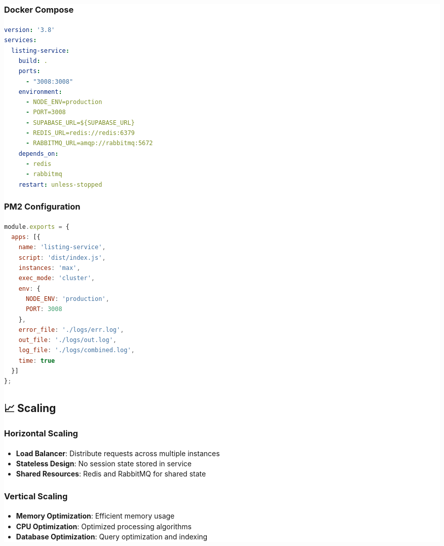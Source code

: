 ### **Docker Compose**
```yaml
version: '3.8'
services:
  listing-service:
    build: .
    ports:
      - "3008:3008"
    environment:
      - NODE_ENV=production
      - PORT=3008
      - SUPABASE_URL=${SUPABASE_URL}
      - REDIS_URL=redis://redis:6379
      - RABBITMQ_URL=amqp://rabbitmq:5672
    depends_on:
      - redis
      - rabbitmq
    restart: unless-stopped
```

### **PM2 Configuration**
```javascript
module.exports = {
  apps: [{
    name: 'listing-service',
    script: 'dist/index.js',
    instances: 'max',
    exec_mode: 'cluster',
    env: {
      NODE_ENV: 'production',
      PORT: 3008
    },
    error_file: './logs/err.log',
    out_file: './logs/out.log',
    log_file: './logs/combined.log',
    time: true
  }]
};
```

## 📈 Scaling

### **Horizontal Scaling**
- **Load Balancer**: Distribute requests across multiple instances
- **Stateless Design**: No session state stored in service
- **Shared Resources**: Redis and RabbitMQ for shared state

### **Vertical Scaling**
- **Memory Optimization**: Efficient memory usage
- **CPU Optimization**: Optimized processing algorithms
- **Database Optimization**: Query optimization and indexing
